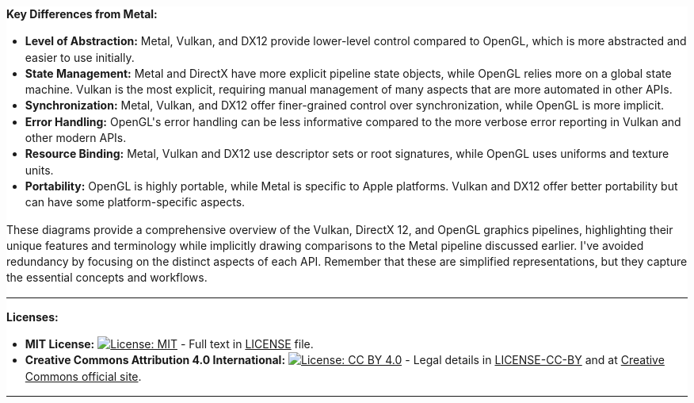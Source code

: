 **Key Differences from Metal:**

*   **Level of Abstraction:** Metal, Vulkan, and DX12 provide lower-level control compared to OpenGL, which is more abstracted and easier to use initially.
*   **State Management:**  Metal and DirectX have more explicit pipeline state objects, while OpenGL relies more on a global state machine. Vulkan is the most explicit, requiring manual management of many aspects that are more automated in other APIs.
*   **Synchronization:** Metal, Vulkan, and DX12 offer finer-grained control over synchronization, while OpenGL is more implicit.
*   **Error Handling:** OpenGL's error handling can be less informative compared to the more verbose error reporting in Vulkan and other modern APIs.
*   **Resource Binding:**  Metal, Vulkan and DX12 use descriptor sets or root signatures, while OpenGL uses uniforms and texture units.
*   **Portability:** OpenGL is highly portable, while Metal is specific to Apple platforms. Vulkan and DX12 offer better portability but can have some platform-specific aspects.

These diagrams provide a comprehensive overview of the Vulkan, DirectX 12, and OpenGL graphics pipelines, highlighting their unique features and terminology while implicitly drawing comparisons to the Metal pipeline discussed earlier. I've avoided redundancy by focusing on the distinct aspects of each API. Remember that these are simplified representations, but they capture the essential concepts and workflows.



---
**Licenses:**

- **MIT License:**  [![License: MIT](https://img.shields.io/badge/License-MIT-yellow.svg)](LICENSE) - Full text in [LICENSE](LICENSE) file.
- **Creative Commons Attribution 4.0 International:** [![License: CC BY 4.0](https://licensebuttons.net/l/by/4.0/88x31.png)](LICENSE-CC-BY) - Legal details in [LICENSE-CC-BY](LICENSE-CC-BY) and at [Creative Commons official site](http://creativecommons.org/licenses/by/4.0/).

---